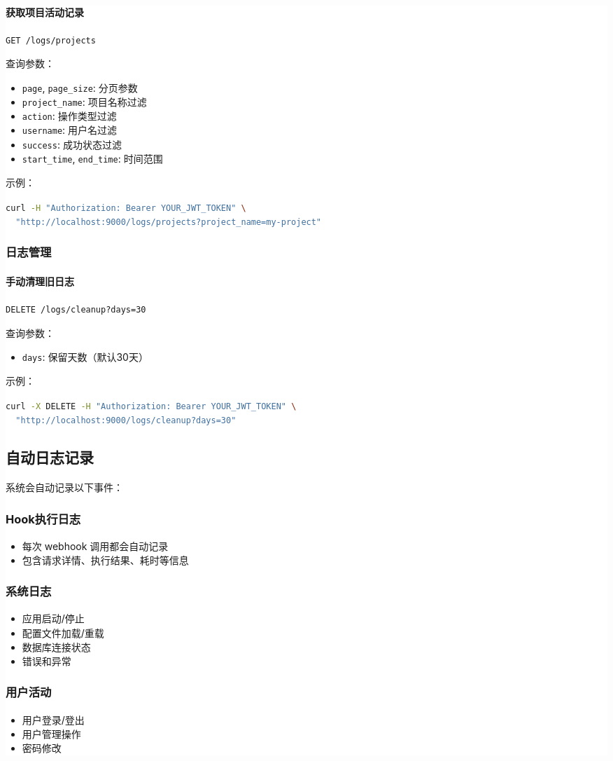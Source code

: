 #### 获取项目活动记录
```
GET /logs/projects
```

查询参数：
- `page`, `page_size`: 分页参数
- `project_name`: 项目名称过滤
- `action`: 操作类型过滤
- `username`: 用户名过滤
- `success`: 成功状态过滤
- `start_time`, `end_time`: 时间范围

示例：
```bash
curl -H "Authorization: Bearer YOUR_JWT_TOKEN" \
  "http://localhost:9000/logs/projects?project_name=my-project"
```

### 日志管理

#### 手动清理旧日志
```
DELETE /logs/cleanup?days=30
```

查询参数：
- `days`: 保留天数（默认30天）

示例：
```bash
curl -X DELETE -H "Authorization: Bearer YOUR_JWT_TOKEN" \
  "http://localhost:9000/logs/cleanup?days=30"
```

## 自动日志记录

系统会自动记录以下事件：

### Hook执行日志
- 每次 webhook 调用都会自动记录
- 包含请求详情、执行结果、耗时等信息

### 系统日志
- 应用启动/停止
- 配置文件加载/重载
- 数据库连接状态
- 错误和异常

### 用户活动
- 用户登录/登出
- 用户管理操作
- 密码修改
